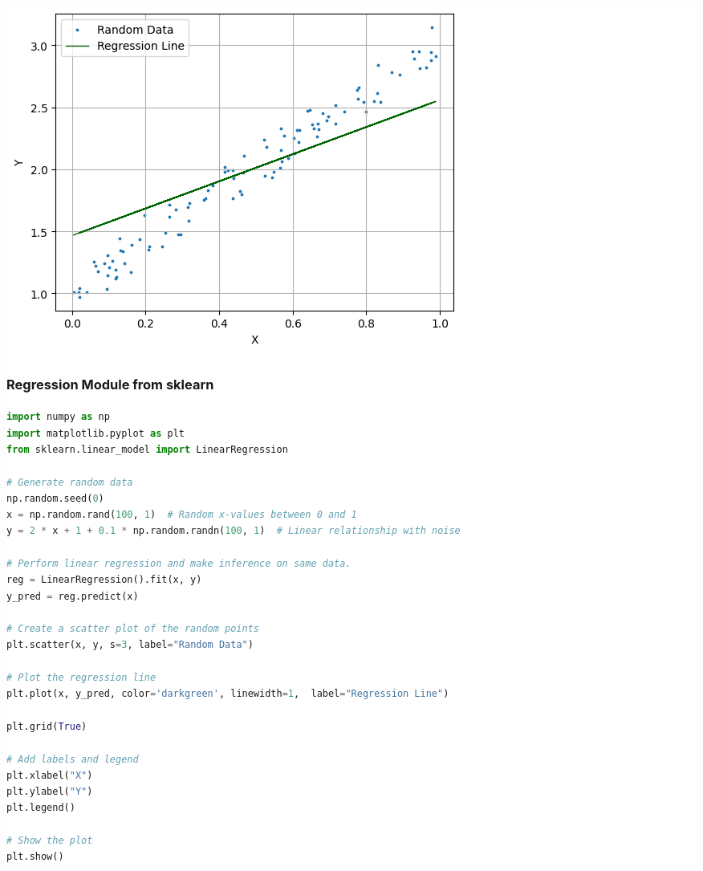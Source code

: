 
    
![png](output_6_0.png)
    


### Regression Module from sklearn


```python
import numpy as np
import matplotlib.pyplot as plt
from sklearn.linear_model import LinearRegression

# Generate random data
np.random.seed(0)
x = np.random.rand(100, 1)  # Random x-values between 0 and 1
y = 2 * x + 1 + 0.1 * np.random.randn(100, 1)  # Linear relationship with noise

# Perform linear regression and make inference on same data.
reg = LinearRegression().fit(x, y)
y_pred = reg.predict(x)

# Create a scatter plot of the random points
plt.scatter(x, y, s=3, label="Random Data")

# Plot the regression line
plt.plot(x, y_pred, color='darkgreen', linewidth=1,  label="Regression Line")

plt.grid(True)

# Add labels and legend
plt.xlabel("X")
plt.ylabel("Y")
plt.legend()

# Show the plot
plt.show()
```
